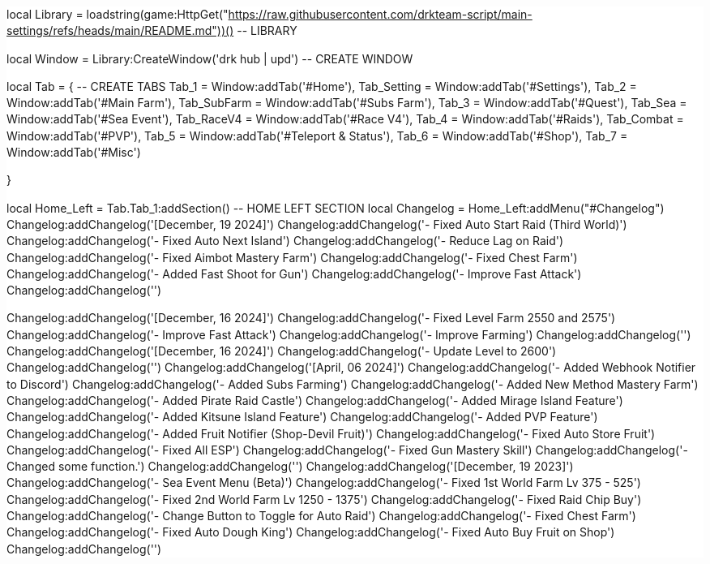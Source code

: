 local Library = loadstring(game:HttpGet("https://raw.githubusercontent.com/drkteam-script/main-settings/refs/heads/main/README.md"))() -- LIBRARY


local Window = Library:CreateWindow('drk hub | upd') -- CREATE WINDOW

local Tab = { -- CREATE TABS
    Tab_1 = Window:addTab('#Home'),
    Tab_Setting = Window:addTab('#Settings'),
    Tab_2 = Window:addTab('#Main Farm'),
    Tab_SubFarm = Window:addTab('#Subs Farm'),
    Tab_3 = Window:addTab('#Quest'),
    Tab_Sea = Window:addTab('#Sea Event'),
    Tab_RaceV4 = Window:addTab('#Race V4'),
    Tab_4 = Window:addTab('#Raids'),
    Tab_Combat = Window:addTab('#PVP'),
    Tab_5 = Window:addTab('#Teleport & Status'),
    Tab_6 = Window:addTab('#Shop'),
    Tab_7 = Window:addTab('#Misc')
    
}

local Home_Left = Tab.Tab_1:addSection() -- HOME LEFT SECTION
local Changelog = Home_Left:addMenu("#Changelog")
Changelog:addChangelog('[December, 19 2024]')
Changelog:addChangelog('- Fixed Auto Start Raid (Third World)')
Changelog:addChangelog('- Fixed Auto Next Island')
Changelog:addChangelog('- Reduce Lag on Raid')
Changelog:addChangelog('- Fixed Aimbot Mastery Farm')
Changelog:addChangelog('- Fixed Chest Farm')
Changelog:addChangelog('- Added Fast Shoot for Gun')
Changelog:addChangelog('- Improve Fast Attack')
Changelog:addChangelog('')

Changelog:addChangelog('[December, 16 2024]')
Changelog:addChangelog('- Fixed Level Farm 2550 and 2575')
Changelog:addChangelog('- Improve Fast Attack')
Changelog:addChangelog('- Improve Farming')
Changelog:addChangelog('')
Changelog:addChangelog('[December, 16 2024]')
Changelog:addChangelog('- Update Level to 2600')
Changelog:addChangelog('')
Changelog:addChangelog('[April, 06 2024]')
Changelog:addChangelog('- Added Webhook Notifier to Discord')
Changelog:addChangelog('- Added Subs Farming')
Changelog:addChangelog('- Added New Method Mastery Farm')
Changelog:addChangelog('- Added Pirate Raid Castle')
Changelog:addChangelog('- Added Mirage Island Feature')
Changelog:addChangelog('- Added Kitsune Island Feature')
Changelog:addChangelog('- Added PVP Feature')
Changelog:addChangelog('- Added Fruit Notifier (Shop-Devil Fruit)')
Changelog:addChangelog('- Fixed Auto Store Fruit')
Changelog:addChangelog('- Fixed All ESP')
Changelog:addChangelog('- Fixed Gun Mastery Skill')
Changelog:addChangelog('- Changed some function.')
Changelog:addChangelog('')
Changelog:addChangelog('[December, 19 2023]')
Changelog:addChangelog('- Sea Event Menu (Beta)')
Changelog:addChangelog('- Fixed 1st World Farm Lv 375 - 525')
Changelog:addChangelog('- Fixed 2nd World Farm Lv 1250 - 1375')
Changelog:addChangelog('- Fixed Raid Chip Buy')
Changelog:addChangelog('- Change Button to Toggle for Auto Raid')
Changelog:addChangelog('- Fixed Chest Farm')
Changelog:addChangelog('- Fixed Auto Dough King')
Changelog:addChangelog('- Fixed Auto Buy Fruit on Shop')
Changelog:addChangelog('')